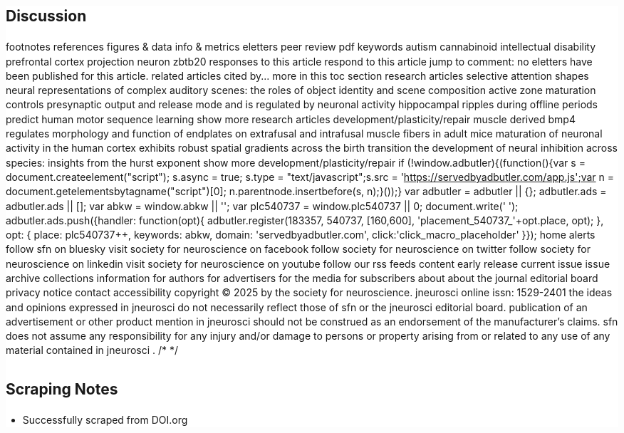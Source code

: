 ## Discussion
footnotes references figures & data info & metrics eletters peer review pdf keywords autism cannabinoid intellectual disability prefrontal cortex projection neuron zbtb20 responses to this article respond to this article jump to comment: no eletters have been published for this article. related articles cited by... more in this toc section research articles selective attention shapes neural representations of complex auditory scenes: the roles of object identity and scene composition active zone maturation controls presynaptic output and release mode and is regulated by neuronal activity hippocampal ripples during offline periods predict human motor sequence learning show more research articles development/plasticity/repair muscle derived bmp4 regulates morphology and function of endplates on extrafusal and intrafusal muscle fibers in adult mice maturation of neuronal activity in the human cortex exhibits robust spatial gradients across the birth transition the development of neural inhibition across species: insights from the hurst exponent show more development/plasticity/repair if (!window.adbutler){(function(){var s = document.createelement("script"); s.async = true; s.type = "text/javascript";s.src = 'https://servedbyadbutler.com/app.js';var n = document.getelementsbytagname("script")[0]; n.parentnode.insertbefore(s, n);}());} var adbutler = adbutler || {}; adbutler.ads = adbutler.ads || []; var abkw = window.abkw || ''; var plc540737 = window.plc540737 || 0; document.write(' '); adbutler.ads.push({handler: function(opt){ adbutler.register(183357, 540737, [160,600], 'placement_540737_'+opt.place, opt); }, opt: { place: plc540737++, keywords: abkw, domain: 'servedbyadbutler.com', click:'click_macro_placeholder' }}); home alerts follow sfn on bluesky visit society for neuroscience on facebook follow society for neuroscience on twitter follow society for neuroscience on linkedin visit society for neuroscience on youtube follow our rss feeds content early release current issue issue archive collections information for authors for advertisers for the media for subscribers about about the journal editorial board privacy notice contact accessibility copyright &copy; 2025 by the society for neuroscience. jneurosci online issn: 1529-2401 the ideas and opinions expressed in jneurosci do not necessarily reflect those of sfn or the jneurosci editorial board. publication of an advertisement or other product mention in jneurosci should not be construed as an endorsement of the manufacturer&rsquo;s claims. sfn does not assume any responsibility for any injury and/or damage to persons or property arising from or related to any use of any material contained in jneurosci . /* */

## Scraping Notes

- Successfully scraped from DOI.org
